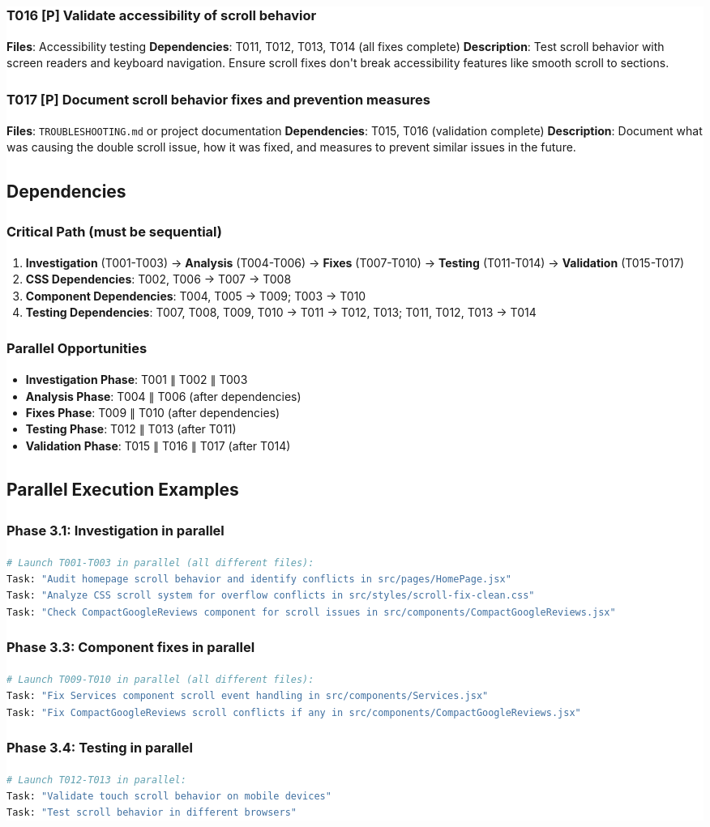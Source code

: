 ### T016 [P] Validate accessibility of scroll behavior
**Files**: Accessibility testing
**Dependencies**: T011, T012, T013, T014 (all fixes complete)
**Description**: Test scroll behavior with screen readers and keyboard navigation. Ensure scroll fixes don't break accessibility features like smooth scroll to sections.

### T017 [P] Document scroll behavior fixes and prevention measures
**Files**: `TROUBLESHOOTING.md` or project documentation
**Dependencies**: T015, T016 (validation complete)
**Description**: Document what was causing the double scroll issue, how it was fixed, and measures to prevent similar issues in the future.

## Dependencies

### Critical Path (must be sequential)
1. **Investigation** (T001-T003) → **Analysis** (T004-T006) → **Fixes** (T007-T010) → **Testing** (T011-T014) → **Validation** (T015-T017)
2. **CSS Dependencies**: T002, T006 → T007 → T008
3. **Component Dependencies**: T004, T005 → T009; T003 → T010
4. **Testing Dependencies**: T007, T008, T009, T010 → T011 → T012, T013; T011, T012, T013 → T014

### Parallel Opportunities
- **Investigation Phase**: T001 ∥ T002 ∥ T003
- **Analysis Phase**: T004 ∥ T006 (after dependencies)
- **Fixes Phase**: T009 ∥ T010 (after dependencies)
- **Testing Phase**: T012 ∥ T013 (after T011)
- **Validation Phase**: T015 ∥ T016 ∥ T017 (after T014)

## Parallel Execution Examples

### Phase 3.1: Investigation in parallel
```bash
# Launch T001-T003 in parallel (all different files):
Task: "Audit homepage scroll behavior and identify conflicts in src/pages/HomePage.jsx"
Task: "Analyze CSS scroll system for overflow conflicts in src/styles/scroll-fix-clean.css"
Task: "Check CompactGoogleReviews component for scroll issues in src/components/CompactGoogleReviews.jsx"
```

### Phase 3.3: Component fixes in parallel
```bash
# Launch T009-T010 in parallel (all different files):
Task: "Fix Services component scroll event handling in src/components/Services.jsx"
Task: "Fix CompactGoogleReviews scroll conflicts if any in src/components/CompactGoogleReviews.jsx"
```

### Phase 3.4: Testing in parallel
```bash
# Launch T012-T013 in parallel:
Task: "Validate touch scroll behavior on mobile devices"
Task: "Test scroll behavior in different browsers"
```
